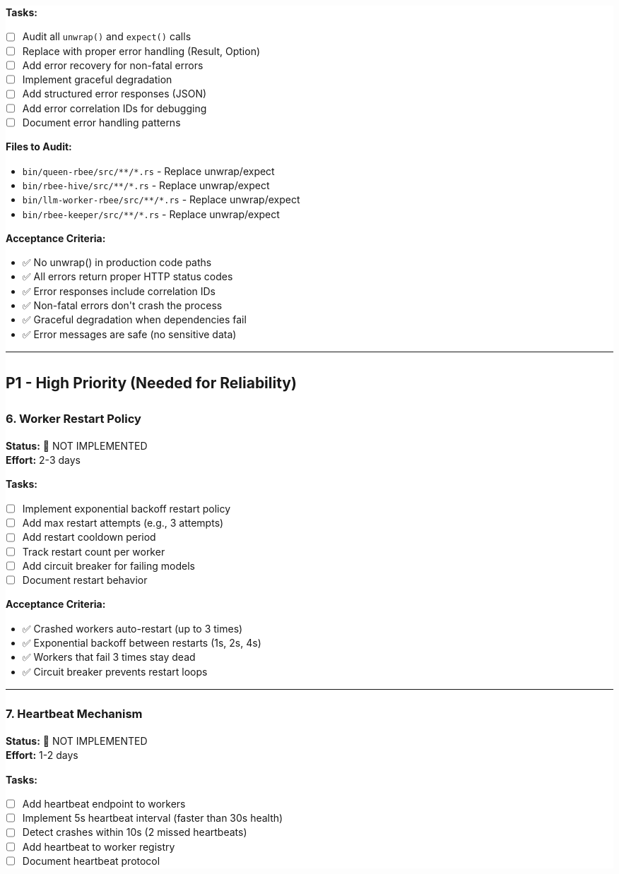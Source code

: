 **Tasks:**
- [ ] Audit all `unwrap()` and `expect()` calls
- [ ] Replace with proper error handling (Result, Option)
- [ ] Add error recovery for non-fatal errors
- [ ] Implement graceful degradation
- [ ] Add structured error responses (JSON)
- [ ] Add error correlation IDs for debugging
- [ ] Document error handling patterns

**Files to Audit:**
- `bin/queen-rbee/src/**/*.rs` - Replace unwrap/expect
- `bin/rbee-hive/src/**/*.rs` - Replace unwrap/expect
- `bin/llm-worker-rbee/src/**/*.rs` - Replace unwrap/expect
- `bin/rbee-keeper/src/**/*.rs` - Replace unwrap/expect

**Acceptance Criteria:**
- ✅ No unwrap() in production code paths
- ✅ All errors return proper HTTP status codes
- ✅ Error responses include correlation IDs
- ✅ Non-fatal errors don't crash the process
- ✅ Graceful degradation when dependencies fail
- ✅ Error messages are safe (no sensitive data)

---

## P1 - High Priority (Needed for Reliability)

### 6. Worker Restart Policy
**Status:** 🔴 NOT IMPLEMENTED  
**Effort:** 2-3 days

**Tasks:**
- [ ] Implement exponential backoff restart policy
- [ ] Add max restart attempts (e.g., 3 attempts)
- [ ] Add restart cooldown period
- [ ] Track restart count per worker
- [ ] Add circuit breaker for failing models
- [ ] Document restart behavior

**Acceptance Criteria:**
- ✅ Crashed workers auto-restart (up to 3 times)
- ✅ Exponential backoff between restarts (1s, 2s, 4s)
- ✅ Workers that fail 3 times stay dead
- ✅ Circuit breaker prevents restart loops

---

### 7. Heartbeat Mechanism
**Status:** 🔴 NOT IMPLEMENTED  
**Effort:** 1-2 days

**Tasks:**
- [ ] Add heartbeat endpoint to workers
- [ ] Implement 5s heartbeat interval (faster than 30s health)
- [ ] Detect crashes within 10s (2 missed heartbeats)
- [ ] Add heartbeat to worker registry
- [ ] Document heartbeat protocol
